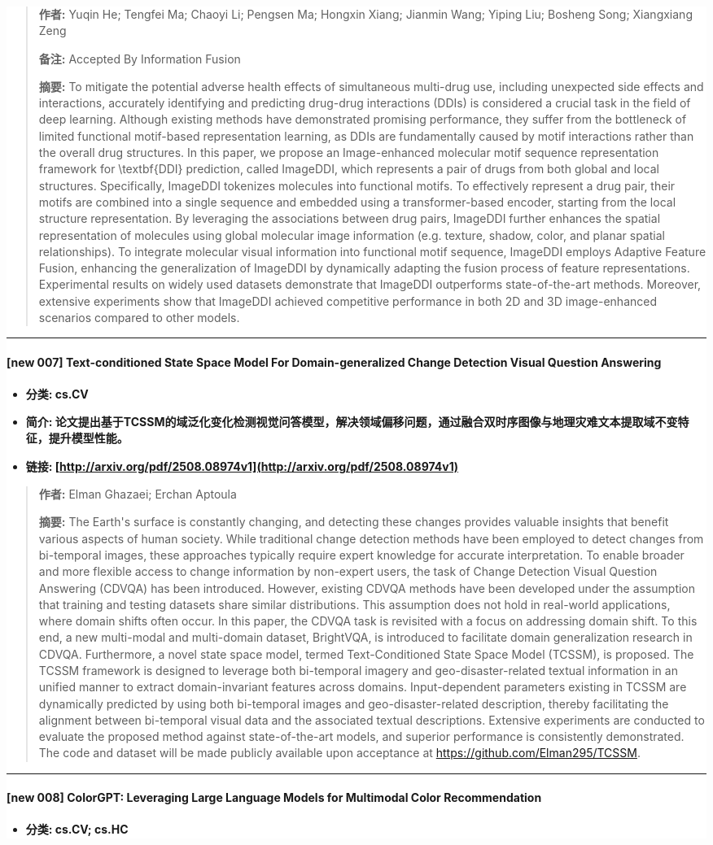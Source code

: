 > **作者:** Yuqin He; Tengfei Ma; Chaoyi Li; Pengsen Ma; Hongxin Xiang; Jianmin Wang; Yiping Liu; Bosheng Song; Xiangxiang Zeng
>
> **备注:** Accepted By Information Fusion
>
> **摘要:** To mitigate the potential adverse health effects of simultaneous multi-drug use, including unexpected side effects and interactions, accurately identifying and predicting drug-drug interactions (DDIs) is considered a crucial task in the field of deep learning. Although existing methods have demonstrated promising performance, they suffer from the bottleneck of limited functional motif-based representation learning, as DDIs are fundamentally caused by motif interactions rather than the overall drug structures. In this paper, we propose an Image-enhanced molecular motif sequence representation framework for \textbf{DDI} prediction, called ImageDDI, which represents a pair of drugs from both global and local structures. Specifically, ImageDDI tokenizes molecules into functional motifs. To effectively represent a drug pair, their motifs are combined into a single sequence and embedded using a transformer-based encoder, starting from the local structure representation. By leveraging the associations between drug pairs, ImageDDI further enhances the spatial representation of molecules using global molecular image information (e.g. texture, shadow, color, and planar spatial relationships). To integrate molecular visual information into functional motif sequence, ImageDDI employs Adaptive Feature Fusion, enhancing the generalization of ImageDDI by dynamically adapting the fusion process of feature representations. Experimental results on widely used datasets demonstrate that ImageDDI outperforms state-of-the-art methods. Moreover, extensive experiments show that ImageDDI achieved competitive performance in both 2D and 3D image-enhanced scenarios compared to other models.
>
---
#### [new 007] Text-conditioned State Space Model For Domain-generalized Change Detection Visual Question Answering
- **分类: cs.CV**

- **简介: 论文提出基于TCSSM的域泛化变化检测视觉问答模型，解决领域偏移问题，通过融合双时序图像与地理灾难文本提取域不变特征，提升模型性能。**

- **链接: [http://arxiv.org/pdf/2508.08974v1](http://arxiv.org/pdf/2508.08974v1)**

> **作者:** Elman Ghazaei; Erchan Aptoula
>
> **摘要:** The Earth's surface is constantly changing, and detecting these changes provides valuable insights that benefit various aspects of human society. While traditional change detection methods have been employed to detect changes from bi-temporal images, these approaches typically require expert knowledge for accurate interpretation. To enable broader and more flexible access to change information by non-expert users, the task of Change Detection Visual Question Answering (CDVQA) has been introduced. However, existing CDVQA methods have been developed under the assumption that training and testing datasets share similar distributions. This assumption does not hold in real-world applications, where domain shifts often occur. In this paper, the CDVQA task is revisited with a focus on addressing domain shift. To this end, a new multi-modal and multi-domain dataset, BrightVQA, is introduced to facilitate domain generalization research in CDVQA. Furthermore, a novel state space model, termed Text-Conditioned State Space Model (TCSSM), is proposed. The TCSSM framework is designed to leverage both bi-temporal imagery and geo-disaster-related textual information in an unified manner to extract domain-invariant features across domains. Input-dependent parameters existing in TCSSM are dynamically predicted by using both bi-temporal images and geo-disaster-related description, thereby facilitating the alignment between bi-temporal visual data and the associated textual descriptions. Extensive experiments are conducted to evaluate the proposed method against state-of-the-art models, and superior performance is consistently demonstrated. The code and dataset will be made publicly available upon acceptance at https://github.com/Elman295/TCSSM.
>
---
#### [new 008] ColorGPT: Leveraging Large Language Models for Multimodal Color Recommendation
- **分类: cs.CV; cs.HC**
